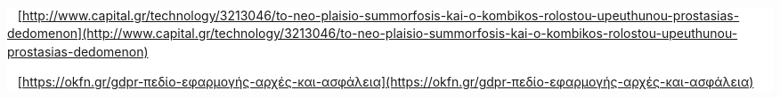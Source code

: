 &nbsp;&nbsp; [http://www.capital.gr/technology/3213046/to-neo-plaisio-summorfosis-kai-o-kombikos-rolostou-upeuthunou-prostasias-dedomenon](http://www.capital.gr/technology/3213046/to-neo-plaisio-summorfosis-kai-o-kombikos-rolostou-upeuthunou-prostasias-dedomenon)

&nbsp;&nbsp; [https://okfn.gr/gdpr-πεδίο-εφαρμογής-αρχές-και-ασφάλεια](https://okfn.gr/gdpr-πεδίο-εφαρμογής-αρχές-και-ασφάλεια)
